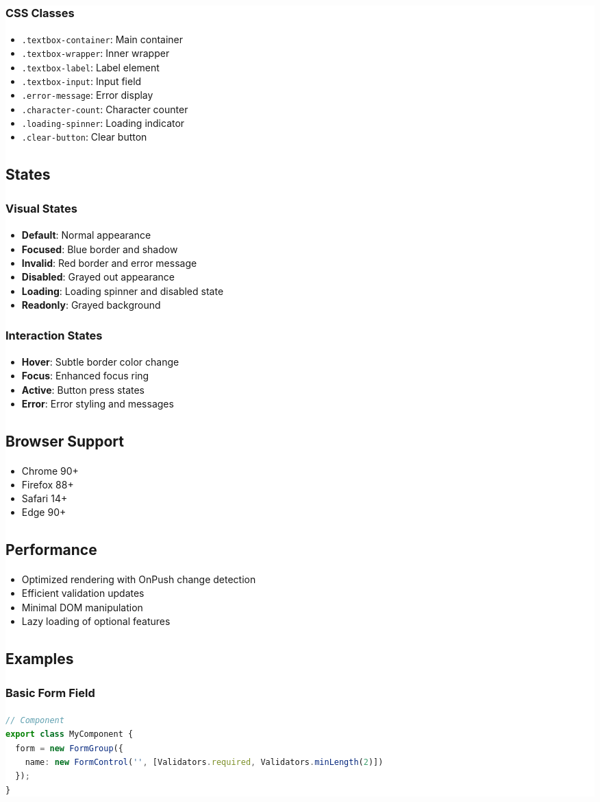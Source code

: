 ### CSS Classes
- `.textbox-container`: Main container
- `.textbox-wrapper`: Inner wrapper
- `.textbox-label`: Label element
- `.textbox-input`: Input field
- `.error-message`: Error display
- `.character-count`: Character counter
- `.loading-spinner`: Loading indicator
- `.clear-button`: Clear button

## States

### Visual States
- **Default**: Normal appearance
- **Focused**: Blue border and shadow
- **Invalid**: Red border and error message
- **Disabled**: Grayed out appearance
- **Loading**: Loading spinner and disabled state
- **Readonly**: Grayed background

### Interaction States
- **Hover**: Subtle border color change
- **Focus**: Enhanced focus ring
- **Active**: Button press states
- **Error**: Error styling and messages

## Browser Support

- Chrome 90+
- Firefox 88+
- Safari 14+
- Edge 90+

## Performance

- Optimized rendering with OnPush change detection
- Efficient validation updates
- Minimal DOM manipulation
- Lazy loading of optional features

## Examples

### Basic Form Field
```typescript
// Component
export class MyComponent {
  form = new FormGroup({
    name: new FormControl('', [Validators.required, Validators.minLength(2)])
  });
}
```
